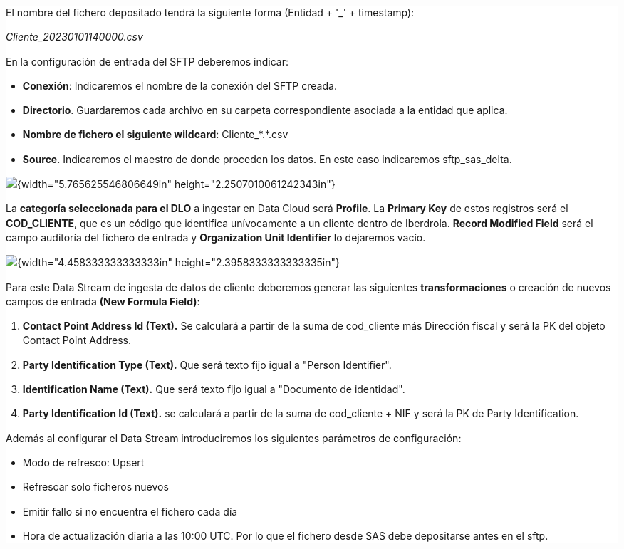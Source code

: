 El nombre del fichero depositado tendrá la siguiente forma (Entidad +
'\_' + timestamp):

*Cliente_20230101140000.csv*

En la configuración de entrada del SFTP deberemos indicar:

-   **Conexión**: Indicaremos el nombre de la conexión del SFTP creada.

-   **Directorio**. Guardaremos cada archivo en su carpeta
    correspondiente asociada a la entidad que aplica.

-   **Nombre de fichero el siguiente wildcard**: Cliente\_\*.\*.csv

-   **Source**. Indicaremos el maestro de donde proceden los datos. En
    este caso indicaremos sftp_sas_delta.

![](media/image14.png){width="5.765625546806649in"
height="2.2507010061242343in"}

La **categoría seleccionada para el DLO** a ingestar en Data Cloud será
**Profile**. La **Primary Key** de estos registros será el
**COD_CLIENTE**, que es un código que identifica unívocamente a un
cliente dentro de Iberdrola. **Record Modified Field** será el campo
auditoría del fichero de entrada y **Organization Unit Identifier** lo
dejaremos vacío.

![](media/image8.png){width="4.458333333333333in"
height="2.3958333333333335in"}

Para este Data Stream de ingesta de datos de cliente deberemos generar
las siguientes **transformaciones** o creación de nuevos campos de
entrada **(New Formula Field)**:

1.  **Contact Point Address Id (Text).** Se calculará a partir de la
    suma de cod_cliente más Dirección fiscal y será la PK del objeto
    Contact Point Address.

2.  **Party Identification Type (Text).** Que será texto fijo igual a
    "Person Identifier".

3.  **Identification Name (Text).** Que será texto fijo igual a
    "Documento de identidad".

4.  **Party Identification Id (Text).** se calculará a partir de la suma
    de cod_cliente + NIF y será la PK de Party Identification.

Además al configurar el Data Stream introduciremos los siguientes
parámetros de configuración:

-   Modo de refresco: Upsert

-   Refrescar solo ficheros nuevos

-   Emitir fallo si no encuentra el fichero cada día

-   Hora de actualización diaria a las 10:00 UTC. Por lo que el fichero
    desde SAS debe depositarse antes en el sftp.
